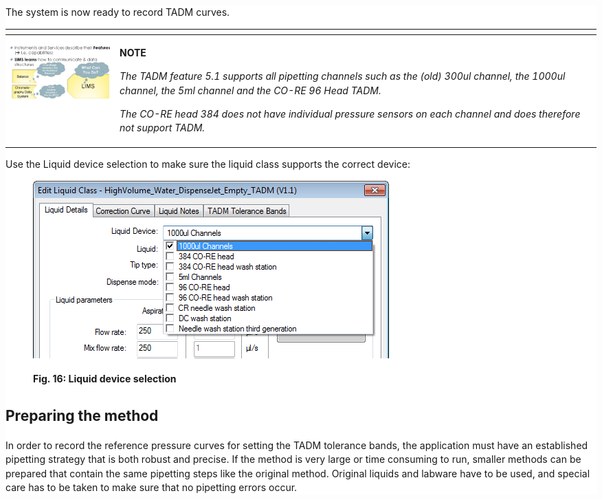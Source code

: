 


The system is now ready to record TADM curves.



<table data-header-hidden><thead><tr><th width="145"></th><th></th></tr></thead><tbody><tr><td><p></p><p><img src="../../.gitbook/assets/12 (1) (1) (1).jpeg" alt="" data-size="original"></p><p></p></td><td><p><strong>NOTE</strong></p><p><em>The TADM feature 5.1 supports all pipetting channels such as the (old) 300ul channel, the 1000ul channel, the 5ml channel and the CO-RE 96 Head TADM.</em></p><p><em>The CO-RE head 384 does not have individual pressure sensors on each channel and does therefore not support TADM.</em></p></td></tr></tbody></table>



Use the Liquid device selection to make sure the liquid class supports the correct device:

<figure><img src="../../.gitbook/assets/image (14) (1) (1) (1) (1) (1) (1) (1) (1) (1) (1) (1).png" alt=""><figcaption><p><strong>Fig. 16: Liquid device selection</strong></p></figcaption></figure>



## **Preparing the method**

In order to record the reference pressure curves for setting the TADM tolerance bands, the application must have an established pipetting strategy that is both robust and precise. If the method is very large or time consuming to run, smaller methods can be prepared that contain the same pipetting steps like the original method. Original liquids and labware have to be used, and special care has to be taken to make sure that no pipetting errors occur.
